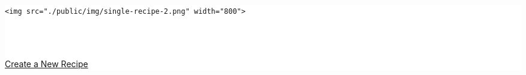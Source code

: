     <img src="./public/img/single-recipe-2.png" width="800">
  </a>
  </br></br>
  <a href="hhttps://gastronome.onrender.com">
    <p>Create a New Recipe</p>